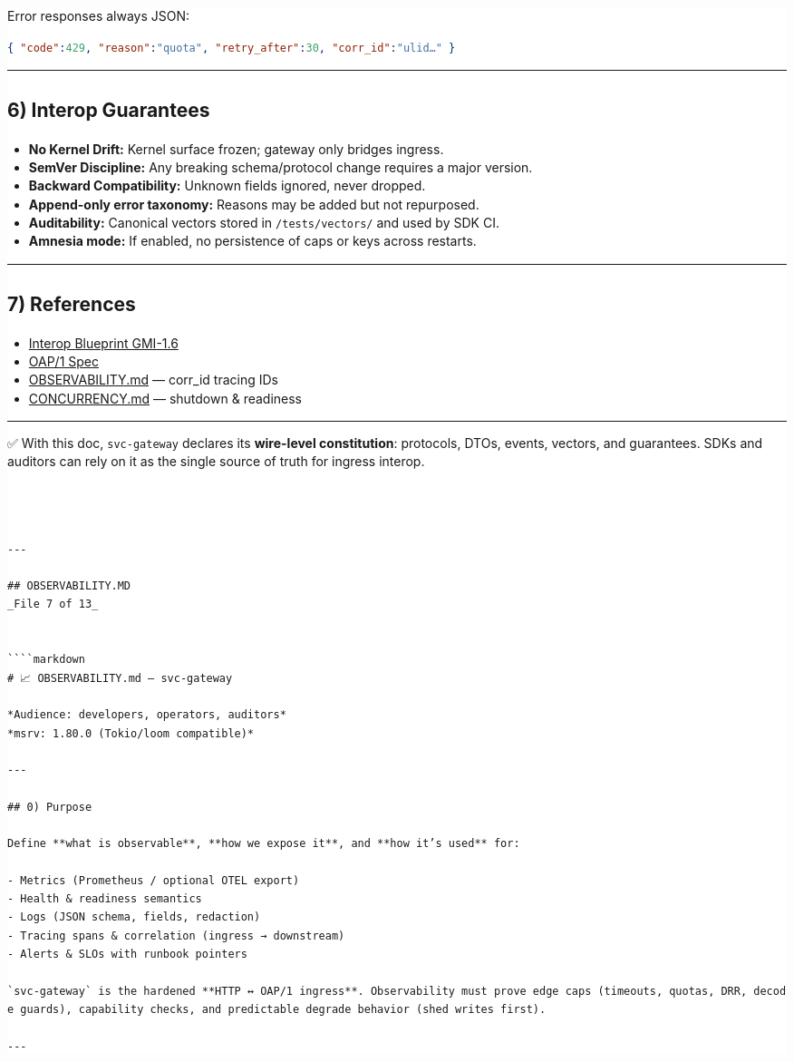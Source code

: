 Error responses always JSON:

```json
{ "code":429, "reason":"quota", "retry_after":30, "corr_id":"ulid…" }
```

---

## 6) Interop Guarantees

* **No Kernel Drift:** Kernel surface frozen; gateway only bridges ingress.
* **SemVer Discipline:** Any breaking schema/protocol change requires a major version.
* **Backward Compatibility:** Unknown fields ignored, never dropped.
* **Append-only error taxonomy:** Reasons may be added but not repurposed.
* **Auditability:** Canonical vectors stored in `/tests/vectors/` and used by SDK CI.
* **Amnesia mode:** If enabled, no persistence of caps or keys across restarts.

---

## 7) References

* [Interop Blueprint GMI-1.6](../../docs/Interop_Blueprint.md)
* [OAP/1 Spec](../../docs/specs/OAP-1.md)
* [OBSERVABILITY.md](./OBSERVABILITY.md) — corr_id tracing IDs
* [CONCURRENCY.md](./CONCURRENCY.md) — shutdown & readiness

---

✅ With this doc, `svc-gateway` declares its **wire-level constitution**: protocols, DTOs, events, vectors, and guarantees. SDKs and auditors can rely on it as the single source of truth for ingress interop.

```



---

## OBSERVABILITY.MD
_File 7 of 13_


````markdown
# 📈 OBSERVABILITY.md — svc-gateway

*Audience: developers, operators, auditors*  
*msrv: 1.80.0 (Tokio/loom compatible)*

---

## 0) Purpose

Define **what is observable**, **how we expose it**, and **how it’s used** for:

- Metrics (Prometheus / optional OTEL export)
- Health & readiness semantics
- Logs (JSON schema, fields, redaction)
- Tracing spans & correlation (ingress → downstream)
- Alerts & SLOs with runbook pointers

`svc-gateway` is the hardened **HTTP ↔ OAP/1 ingress**. Observability must prove edge caps (timeouts, quotas, DRR, decode guards), capability checks, and predictable degrade behavior (shed writes first).

---

```